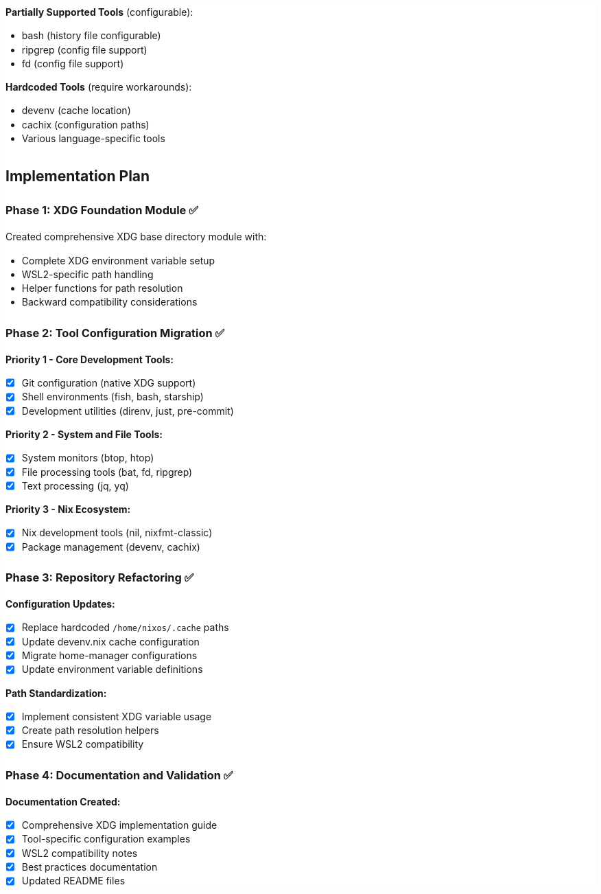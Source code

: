**Partially Supported Tools** (configurable):
- bash (history file configurable)
- ripgrep (config file support)
- fd (config file support)

**Hardcoded Tools** (require workarounds):
- devenv (cache location)
- cachix (configuration paths)
- Various language-specific tools

## Implementation Plan

### Phase 1: XDG Foundation Module ✅

Created comprehensive XDG base directory module with:
- Complete XDG environment variable setup
- WSL2-specific path handling
- Helper functions for path resolution
- Backward compatibility considerations

### Phase 2: Tool Configuration Migration ✅

**Priority 1 - Core Development Tools:**
- [x] Git configuration (native XDG support)
- [x] Shell environments (fish, bash, starship)
- [x] Development utilities (direnv, just, pre-commit)

**Priority 2 - System and File Tools:**
- [x] System monitors (btop, htop)
- [x] File processing tools (bat, fd, ripgrep)
- [x] Text processing (jq, yq)

**Priority 3 - Nix Ecosystem:**
- [x] Nix development tools (nil, nixfmt-classic)
- [x] Package management (devenv, cachix)

### Phase 3: Repository Refactoring ✅

**Configuration Updates:**
- [x] Replace hardcoded `/home/nixos/.cache` paths
- [x] Update devenv.nix cache configuration
- [x] Migrate home-manager configurations
- [x] Update environment variable definitions

**Path Standardization:**
- [x] Implement consistent XDG variable usage
- [x] Create path resolution helpers
- [x] Ensure WSL2 compatibility

### Phase 4: Documentation and Validation ✅

**Documentation Created:**
- [x] Comprehensive XDG implementation guide
- [x] Tool-specific configuration examples
- [x] WSL2 compatibility notes
- [x] Best practices documentation
- [x] Updated README files
